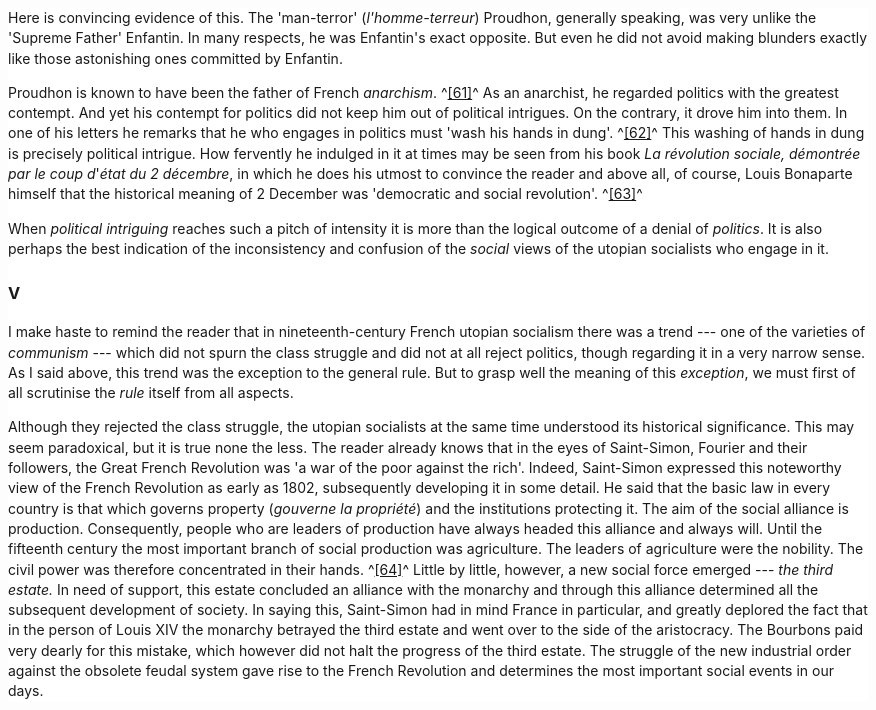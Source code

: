 Here is convincing evidence of this. The 'man-terror'
(*l\'homme-terreur*) Proudhon, generally speaking, was very unlike the
'Supreme Father' Enfantin. In many respects, he was Enfantin's exact
opposite. But even he did not avoid making blunders exactly like those
astonishing ones committed by Enfantin.

Proudhon is known to have been the father of French *anarchism*.
^[\[61\]](#n61)^ As an anarchist, he regarded politics with the greatest
contempt. And yet his contempt for politics did not keep him out of
political intrigues. On the contrary, it drove him into them. In one of
his letters he remarks that he who engages in politics must 'wash his
hands in dung'. ^[\[62\]](#n62)^ This washing of hands in dung is
precisely political intrigue. How fervently he indulged in it at times
may be seen from his book *La révolution sociale, démontrée par le coup
d*\'*état du 2 décembre*, in which he does his utmost to convince the
reader and above all, of course, Louis Bonaparte himself that the
historical meaning of 2 December was 'democratic and social revolution'.
^[\[63\]](#n63)^

When *political intriguing* reaches such a pitch of intensity it is more
than the logical outcome of a denial of *politics*. It is also perhaps
the best indication of the inconsistency and confusion of the *social*
views of the utopian socialists who engage in it.

### V

I make haste to remind the reader that in nineteenth-century French
utopian socialism there was a trend --- one of the varieties of
*communism* --- which did not spurn the class struggle and did not at
all reject politics, though regarding it in a very narrow sense. As I
said above, this trend was the exception to the general rule. But to
grasp well the meaning of this *exception*, we must first of all
scrutinise the *rule* itself from all aspects.

Although they rejected the class struggle, the utopian socialists at the
same time understood its historical significance. This may seem
paradoxical, but it is true none the less. The reader already knows that
in the eyes of Saint-Simon, Fourier and their followers, the Great
French Revolution was 'a war of the poor against the rich'. Indeed,
Saint-Simon expressed this noteworthy view of the French Revolution as
early as 1802, subsequently developing it in some detail. He said that
the basic law in every country is that which governs property (*gouverne
la propriété*) and the institutions protecting it. The aim of the social
alliance is production. Consequently, people who are leaders of
production have always headed this alliance and always will. Until the
fifteenth century the most important branch of social production was
agriculture. The leaders of agriculture were the nobility. The civil
power was therefore concentrated in their hands. ^[\[64\]](#n64)^ Little
by little, however, a new social force emerged --- *the third estate.*
In need of support, this estate concluded an alliance with the monarchy
and through this alliance determined all the subsequent development of
society. In saying this, Saint-Simon had in mind France in particular,
and greatly deplored the fact that in the person of Louis XIV the
monarchy betrayed the third estate and went over to the side of the
aristocracy. The Bourbons paid very dearly for this mistake, which
however did not halt the progress of the third estate. The struggle of
the new industrial order against the obsolete feudal system gave rise to
the French Revolution and determines the most important social events in
our days.
